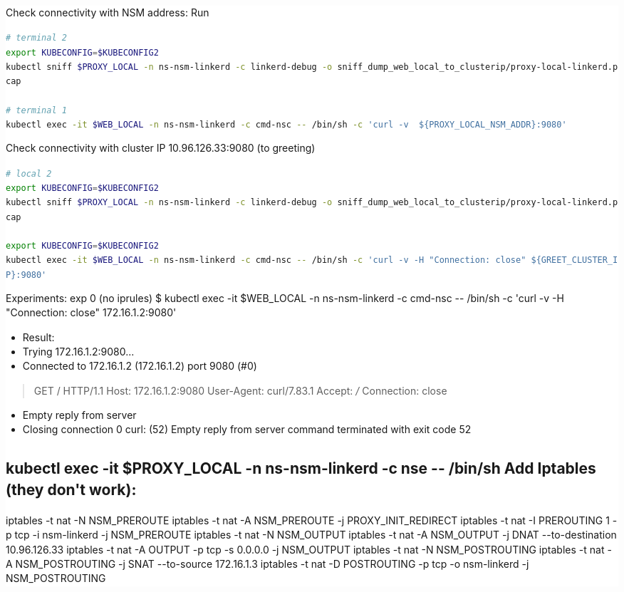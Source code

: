 Check connectivity with NSM address:
Run
```bash
# terminal 2
export KUBECONFIG=$KUBECONFIG2
kubectl sniff $PROXY_LOCAL -n ns-nsm-linkerd -c linkerd-debug -o sniff_dump_web_local_to_clusterip/proxy-local-linkerd.pcap

# terminal 1
kubectl exec -it $WEB_LOCAL -n ns-nsm-linkerd -c cmd-nsc -- /bin/sh -c 'curl -v  ${PROXY_LOCAL_NSM_ADDR}:9080'
```

Check connectivity with cluster IP 10.96.126.33:9080 (to greeting)
```bash
# local 2
export KUBECONFIG=$KUBECONFIG2
kubectl sniff $PROXY_LOCAL -n ns-nsm-linkerd -c linkerd-debug -o sniff_dump_web_local_to_clusterip/proxy-local-linkerd.pcap

export KUBECONFIG=$KUBECONFIG2
kubectl exec -it $WEB_LOCAL -n ns-nsm-linkerd -c cmd-nsc -- /bin/sh -c 'curl -v -H "Connection: close" ${GREET_CLUSTER_IP}:9080'
```

Experiments:
exp 0 (no iprules)
$ kubectl exec -it $WEB_LOCAL -n ns-nsm-linkerd -c cmd-nsc -- /bin/sh -c 'curl -v -H "Connection: close" 172.16.1.2:9080'
* Result:  
* Trying 172.16.1.2:9080...
* Connected to 172.16.1.2 (172.16.1.2) port 9080 (#0)
> GET / HTTP/1.1
> Host: 172.16.1.2:9080
> User-Agent: curl/7.83.1
> Accept: */*
> Connection: close
>
* Empty reply from server
* Closing connection 0
  curl: (52) Empty reply from server
  command terminated with exit code 52

kubectl exec -it $PROXY_LOCAL -n ns-nsm-linkerd -c nse -- /bin/sh
Add Iptables (they don't work):
---
iptables -t nat -N NSM_PREROUTE
iptables -t nat -A NSM_PREROUTE -j PROXY_INIT_REDIRECT
iptables -t nat -I PREROUTING 1 -p tcp -i nsm-linkerd -j NSM_PREROUTE
iptables -t nat -N NSM_OUTPUT
iptables -t nat -A NSM_OUTPUT -j DNAT --to-destination 10.96.126.33
iptables -t nat -A OUTPUT -p tcp -s 0.0.0.0 -j NSM_OUTPUT
iptables -t nat -N NSM_POSTROUTING
iptables -t nat -A NSM_POSTROUTING -j SNAT --to-source 172.16.1.3
iptables -t nat -D POSTROUTING -p tcp -o nsm-linkerd -j NSM_POSTROUTING
